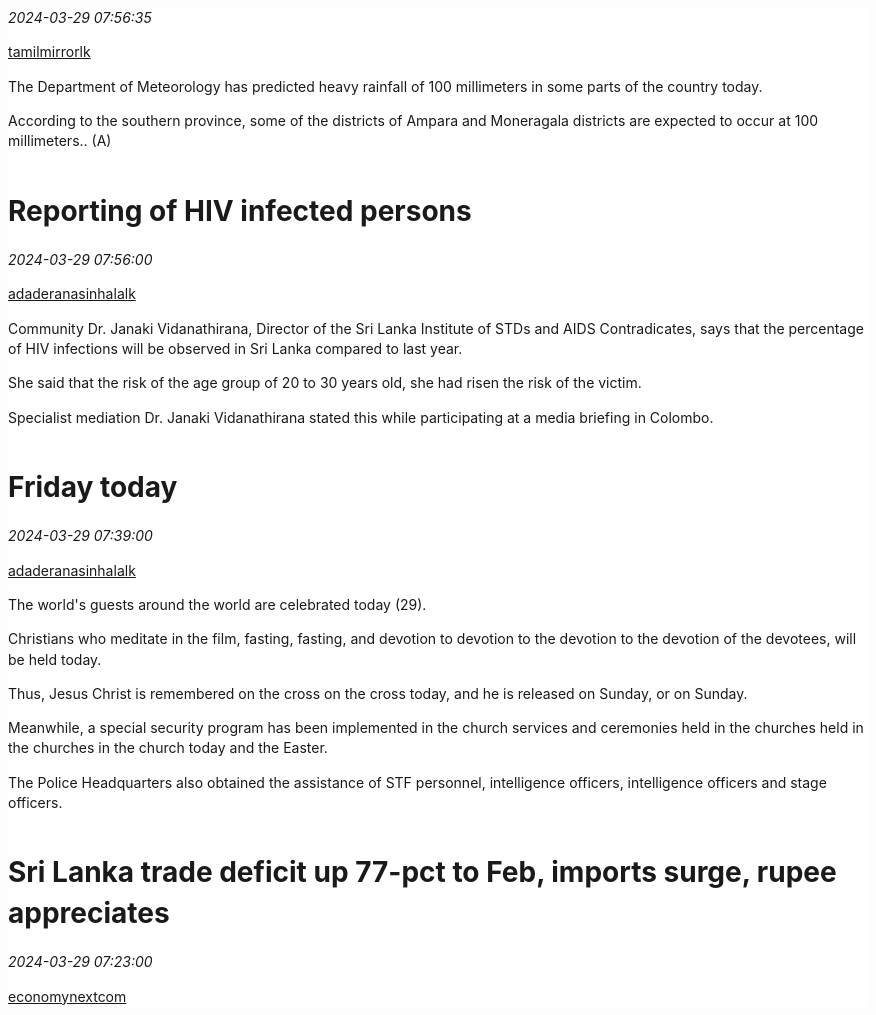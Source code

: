 *2024-03-29 07:56:35*

[tamilmirrorlk](https://www.tamilmirror.lk/செய்திகள்/இன்று-100-மில்லி-மீற்றர்-மழை/175-335334)

The Department of Meteorology has predicted heavy rainfall of 100 millimeters in some parts of the country today.

According to the southern province, some of the districts of Ampara and Moneragala districts are expected to occur at 100 millimeters.. (A)



# Reporting of HIV infected persons

*2024-03-29 07:56:00*

[adaderanasinhalalk](http://sinhala.adaderana.lk/news/195058)

Community Dr. Janaki Vidanathirana, Director of the Sri Lanka Institute of STDs and AIDS Contradicates, says that the percentage of HIV infections will be observed in Sri Lanka compared to last year.

She said that the risk of the age group of 20 to 30 years old, she had risen the risk of the victim.

Specialist mediation Dr. Janaki Vidanathirana stated this while participating at a media briefing in Colombo.



# Friday today

*2024-03-29 07:39:00*

[adaderanasinhalalk](http://sinhala.adaderana.lk/news/195057)

The world's guests around the world are celebrated today (29).

Christians who meditate in the film, fasting, fasting, and devotion to devotion to the devotion to the devotion of the devotees, will be held today.

Thus, Jesus Christ is remembered on the cross on the cross today, and he is released on Sunday, or on Sunday.

Meanwhile, a special security program has been implemented in the church services and ceremonies held in the churches held in the churches in the church today and the Easter.

The Police Headquarters also obtained the assistance of STF personnel, intelligence officers, intelligence officers and stage officers.



# Sri Lanka trade deficit up 77-pct to Feb, imports surge, rupee appreciates

*2024-03-29 07:23:00*

[economynextcom](https://economynext.com/sri-lanka-trade-deficit-up-77-pct-to-feb-imports-surge-rupee-appreciates-156552/)
